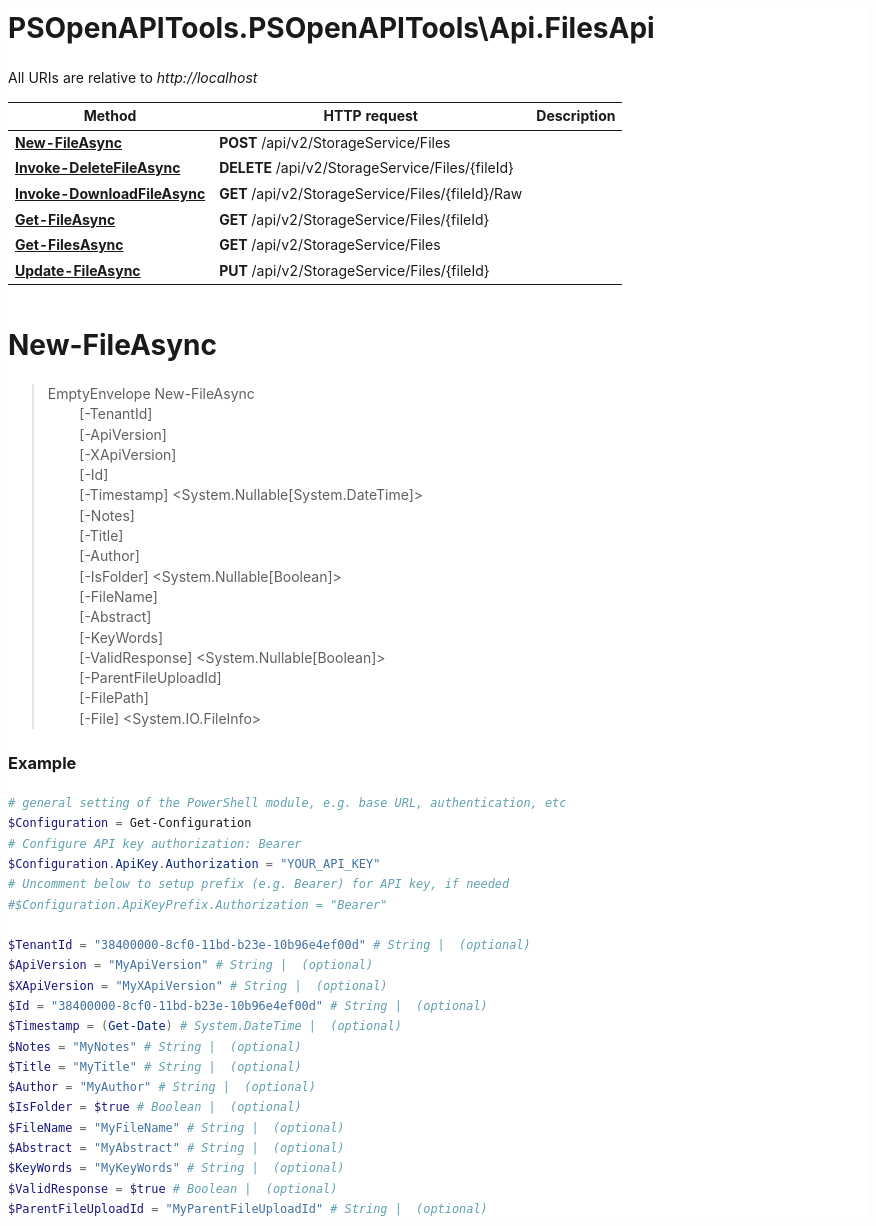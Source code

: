 # PSOpenAPITools.PSOpenAPITools\Api.FilesApi

All URIs are relative to *http://localhost*

Method | HTTP request | Description
------------- | ------------- | -------------
[**New-FileAsync**](FilesApi.md#New-FileAsync) | **POST** /api/v2/StorageService/Files | 
[**Invoke-DeleteFileAsync**](FilesApi.md#Invoke-DeleteFileAsync) | **DELETE** /api/v2/StorageService/Files/{fileId} | 
[**Invoke-DownloadFileAsync**](FilesApi.md#Invoke-DownloadFileAsync) | **GET** /api/v2/StorageService/Files/{fileId}/Raw | 
[**Get-FileAsync**](FilesApi.md#Get-FileAsync) | **GET** /api/v2/StorageService/Files/{fileId} | 
[**Get-FilesAsync**](FilesApi.md#Get-FilesAsync) | **GET** /api/v2/StorageService/Files | 
[**Update-FileAsync**](FilesApi.md#Update-FileAsync) | **PUT** /api/v2/StorageService/Files/{fileId} | 


<a id="New-FileAsync"></a>
# **New-FileAsync**
> EmptyEnvelope New-FileAsync<br>
> &nbsp;&nbsp;&nbsp;&nbsp;&nbsp;&nbsp;&nbsp;&nbsp;[-TenantId] <String><br>
> &nbsp;&nbsp;&nbsp;&nbsp;&nbsp;&nbsp;&nbsp;&nbsp;[-ApiVersion] <String><br>
> &nbsp;&nbsp;&nbsp;&nbsp;&nbsp;&nbsp;&nbsp;&nbsp;[-XApiVersion] <String><br>
> &nbsp;&nbsp;&nbsp;&nbsp;&nbsp;&nbsp;&nbsp;&nbsp;[-Id] <String><br>
> &nbsp;&nbsp;&nbsp;&nbsp;&nbsp;&nbsp;&nbsp;&nbsp;[-Timestamp] <System.Nullable[System.DateTime]><br>
> &nbsp;&nbsp;&nbsp;&nbsp;&nbsp;&nbsp;&nbsp;&nbsp;[-Notes] <String><br>
> &nbsp;&nbsp;&nbsp;&nbsp;&nbsp;&nbsp;&nbsp;&nbsp;[-Title] <String><br>
> &nbsp;&nbsp;&nbsp;&nbsp;&nbsp;&nbsp;&nbsp;&nbsp;[-Author] <String><br>
> &nbsp;&nbsp;&nbsp;&nbsp;&nbsp;&nbsp;&nbsp;&nbsp;[-IsFolder] <System.Nullable[Boolean]><br>
> &nbsp;&nbsp;&nbsp;&nbsp;&nbsp;&nbsp;&nbsp;&nbsp;[-FileName] <String><br>
> &nbsp;&nbsp;&nbsp;&nbsp;&nbsp;&nbsp;&nbsp;&nbsp;[-Abstract] <String><br>
> &nbsp;&nbsp;&nbsp;&nbsp;&nbsp;&nbsp;&nbsp;&nbsp;[-KeyWords] <String><br>
> &nbsp;&nbsp;&nbsp;&nbsp;&nbsp;&nbsp;&nbsp;&nbsp;[-ValidResponse] <System.Nullable[Boolean]><br>
> &nbsp;&nbsp;&nbsp;&nbsp;&nbsp;&nbsp;&nbsp;&nbsp;[-ParentFileUploadId] <String><br>
> &nbsp;&nbsp;&nbsp;&nbsp;&nbsp;&nbsp;&nbsp;&nbsp;[-FilePath] <String><br>
> &nbsp;&nbsp;&nbsp;&nbsp;&nbsp;&nbsp;&nbsp;&nbsp;[-File] <System.IO.FileInfo><br>



### Example
```powershell
# general setting of the PowerShell module, e.g. base URL, authentication, etc
$Configuration = Get-Configuration
# Configure API key authorization: Bearer
$Configuration.ApiKey.Authorization = "YOUR_API_KEY"
# Uncomment below to setup prefix (e.g. Bearer) for API key, if needed
#$Configuration.ApiKeyPrefix.Authorization = "Bearer"

$TenantId = "38400000-8cf0-11bd-b23e-10b96e4ef00d" # String |  (optional)
$ApiVersion = "MyApiVersion" # String |  (optional)
$XApiVersion = "MyXApiVersion" # String |  (optional)
$Id = "38400000-8cf0-11bd-b23e-10b96e4ef00d" # String |  (optional)
$Timestamp = (Get-Date) # System.DateTime |  (optional)
$Notes = "MyNotes" # String |  (optional)
$Title = "MyTitle" # String |  (optional)
$Author = "MyAuthor" # String |  (optional)
$IsFolder = $true # Boolean |  (optional)
$FileName = "MyFileName" # String |  (optional)
$Abstract = "MyAbstract" # String |  (optional)
$KeyWords = "MyKeyWords" # String |  (optional)
$ValidResponse = $true # Boolean |  (optional)
$ParentFileUploadId = "MyParentFileUploadId" # String |  (optional)
```